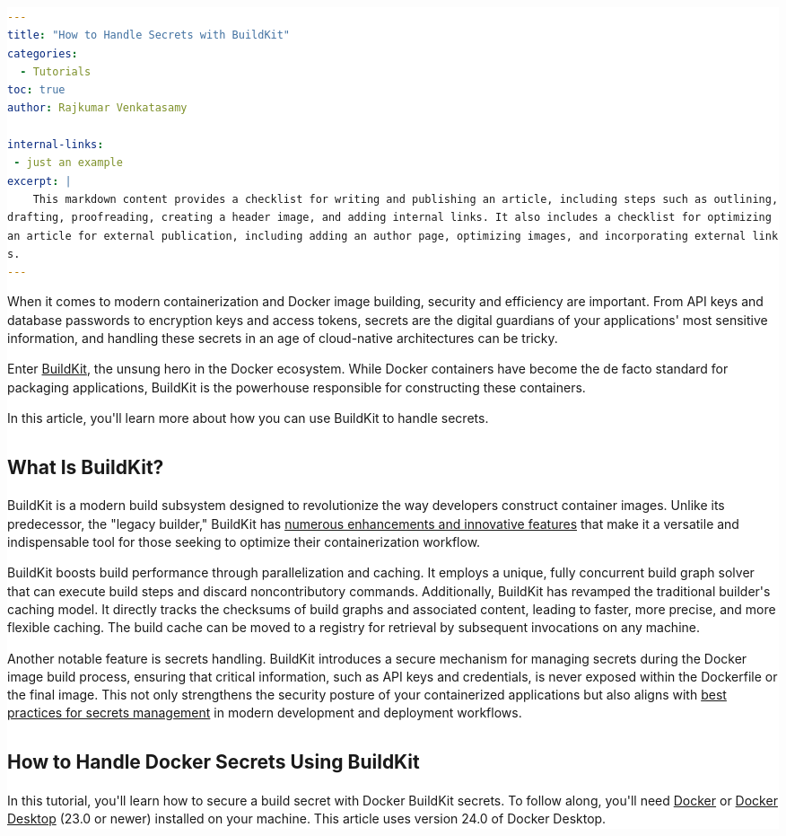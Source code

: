 ```yaml
---
title: "How to Handle Secrets with BuildKit"
categories:
  - Tutorials
toc: true
author: Rajkumar Venkatasamy

internal-links:
 - just an example
excerpt: |
    This markdown content provides a checklist for writing and publishing an article, including steps such as outlining, drafting, proofreading, creating a header image, and adding internal links. It also includes a checklist for optimizing an article for external publication, including adding an author page, optimizing images, and incorporating external links.
---
```


When it comes to modern containerization and Docker image building, security and efficiency are important. From API keys and database passwords to encryption keys and access tokens, secrets are the digital guardians of your applications' most sensitive information, and handling these secrets in an age of cloud-native architectures can be tricky.

Enter [BuildKit](https://docs.docker.com/build/buildkit/), the unsung hero in the Docker ecosystem. While Docker containers have become the de facto standard for packaging applications, BuildKit is the powerhouse responsible for constructing these containers.

In this article, you'll learn more about how you can use BuildKit to handle secrets.

## What Is BuildKit?

BuildKit is a modern build subsystem designed to revolutionize the way developers construct container images. Unlike its predecessor, the "legacy builder," BuildKit has [numerous enhancements and innovative features](https://docs.docker.com/build/buildkit/#overview) that make it a versatile and indispensable tool for those seeking to optimize their containerization workflow.

BuildKit boosts build performance through parallelization and caching. It employs a unique, fully concurrent build graph solver that can execute build steps and discard noncontributory commands. Additionally, BuildKit has revamped the traditional builder's caching model. It directly tracks the checksums of build graphs and associated content, leading to faster, more precise, and more flexible caching. The build cache can be moved to a registry for retrieval by subsequent invocations on any machine.

Another notable feature is secrets handling. BuildKit introduces a secure mechanism for managing secrets during the Docker image build process, ensuring that critical information, such as API keys and credentials, is never exposed within the Dockerfile or the final image. This not only strengthens the security posture of your containerized applications but also aligns with [best practices for secrets management](https://developer.cyberark.com/blog/container-security-best-practices-for-secrets-management-in-containerized-environments/) in modern development and deployment workflows.

## How to Handle Docker Secrets Using BuildKit

In this tutorial, you'll learn how to secure a build secret with Docker BuildKit secrets. To follow along, you'll need [Docker](https://www.docker.com/) or [Docker Desktop](https://www.docker.com/products/docker-desktop/) (23.0 or newer) installed on your machine. This article uses version 24.0 of Docker Desktop.
